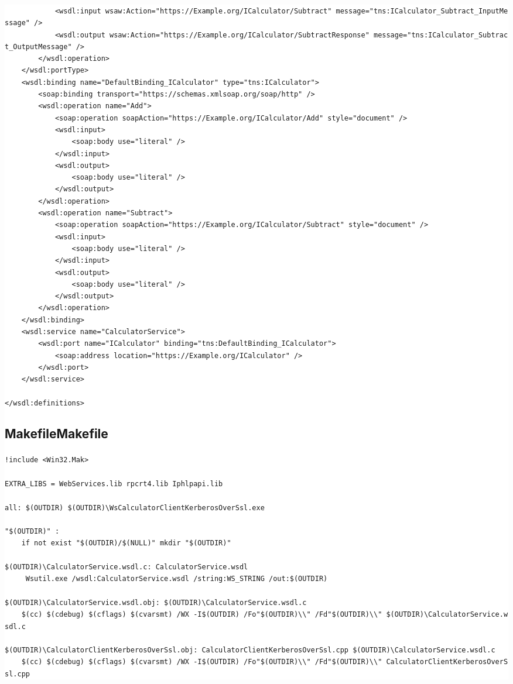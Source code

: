 ``` syntax
            <wsdl:input wsaw:Action="https://Example.org/ICalculator/Subtract" message="tns:ICalculator_Subtract_InputMessage" />
            <wsdl:output wsaw:Action="https://Example.org/ICalculator/SubtractResponse" message="tns:ICalculator_Subtract_OutputMessage" />
        </wsdl:operation>
    </wsdl:portType>
    <wsdl:binding name="DefaultBinding_ICalculator" type="tns:ICalculator">
        <soap:binding transport="https://schemas.xmlsoap.org/soap/http" />
        <wsdl:operation name="Add">
            <soap:operation soapAction="https://Example.org/ICalculator/Add" style="document" />
            <wsdl:input>
                <soap:body use="literal" />
            </wsdl:input>
            <wsdl:output>
                <soap:body use="literal" />
            </wsdl:output>
        </wsdl:operation>
        <wsdl:operation name="Subtract">
            <soap:operation soapAction="https://Example.org/ICalculator/Subtract" style="document" />
            <wsdl:input>
                <soap:body use="literal" />
            </wsdl:input>
            <wsdl:output>
                <soap:body use="literal" />
            </wsdl:output>
        </wsdl:operation>
    </wsdl:binding>
    <wsdl:service name="CalculatorService">
        <wsdl:port name="ICalculator" binding="tns:DefaultBinding_ICalculator">
            <soap:address location="https://Example.org/ICalculator" />
        </wsdl:port>
    </wsdl:service>

</wsdl:definitions>
```

## <a name="makefile"></a><span data-ttu-id="00d49-115">Makefile</span><span class="sxs-lookup"><span data-stu-id="00d49-115">Makefile</span></span>

``` syntax
!include <Win32.Mak>

EXTRA_LIBS = WebServices.lib rpcrt4.lib Iphlpapi.lib

all: $(OUTDIR) $(OUTDIR)\WsCalculatorClientKerberosOverSsl.exe

"$(OUTDIR)" :
    if not exist "$(OUTDIR)/$(NULL)" mkdir "$(OUTDIR)"
    
$(OUTDIR)\CalculatorService.wsdl.c: CalculatorService.wsdl
     Wsutil.exe /wsdl:CalculatorService.wsdl /string:WS_STRING /out:$(OUTDIR)
    
$(OUTDIR)\CalculatorService.wsdl.obj: $(OUTDIR)\CalculatorService.wsdl.c
    $(cc) $(cdebug) $(cflags) $(cvarsmt) /WX -I$(OUTDIR) /Fo"$(OUTDIR)\\" /Fd"$(OUTDIR)\\" $(OUTDIR)\CalculatorService.wsdl.c

$(OUTDIR)\CalculatorClientKerberosOverSsl.obj: CalculatorClientKerberosOverSsl.cpp $(OUTDIR)\CalculatorService.wsdl.c
    $(cc) $(cdebug) $(cflags) $(cvarsmt) /WX -I$(OUTDIR) /Fo"$(OUTDIR)\\" /Fd"$(OUTDIR)\\" CalculatorClientKerberosOverSsl.cpp

```
